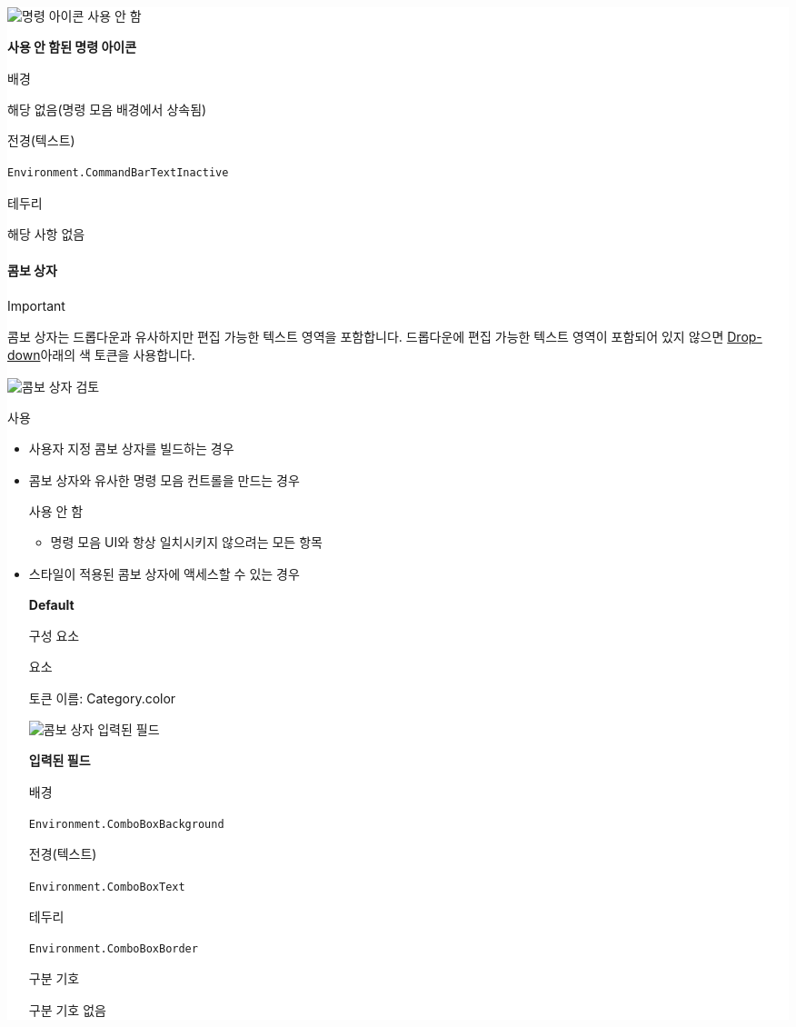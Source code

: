   ![명령 아이콘 사용 안 함](../../extensibility/ux-guidelines/media/0303-028-commandicondisabled.png "0303 028_CommandIconDisabled")

  **사용 안 함된 명령 아이콘**

  배경

  해당 없음(명령 모음 배경에서 상속됨)

  전경(텍스트)

  `Environment.CommandBarTextInactive`

  테두리

  해당 사항 없음

#### <a name="BKMK_CommandComboBox"></a> 콤보 상자

> [!IMPORTANT]
> 콤보 상자는 드롭다운과 유사하지만 편집 가능한 텍스트 영역을 포함합니다. 드롭다운에 편집 가능한 텍스트 영역이 포함되어 있지 않으면 [Drop-down](../../extensibility/ux-guidelines/shared-colors-for-visual-studio.md#BKMK_CommandDropDown)아래의 색 토큰을 사용합니다.

![콤보 상자 검토](../../extensibility/ux-guidelines/media/0303-029-comboboxredline.png "0303 029_ComboBoxRedline")

사용
- 사용자 지정 콤보 상자를 빌드하는 경우

- 콤보 상자와 유사한 명령 모음 컨트롤을 만드는 경우

  사용 안 함
  - 명령 모음 UI와 항상 일치시키지 않으려는 모든 항목

- 스타일이 적용된 콤보 상자에 액세스할 수 있는 경우

  **Default**

  구성 요소

  요소

  토큰 이름: Category.color

  ![콤보 상자 입력된 필드](../../extensibility/ux-guidelines/media/0303-030-comboboxinputfield.png "0303 030_ComboBoxInputField")

  **입력된 필드**

  배경

  `Environment.ComboBoxBackground`

  전경(텍스트)

  `Environment.ComboBoxText`

  테두리

  `Environment.ComboBoxBorder`

  구분 기호

  구분 기호 없음
